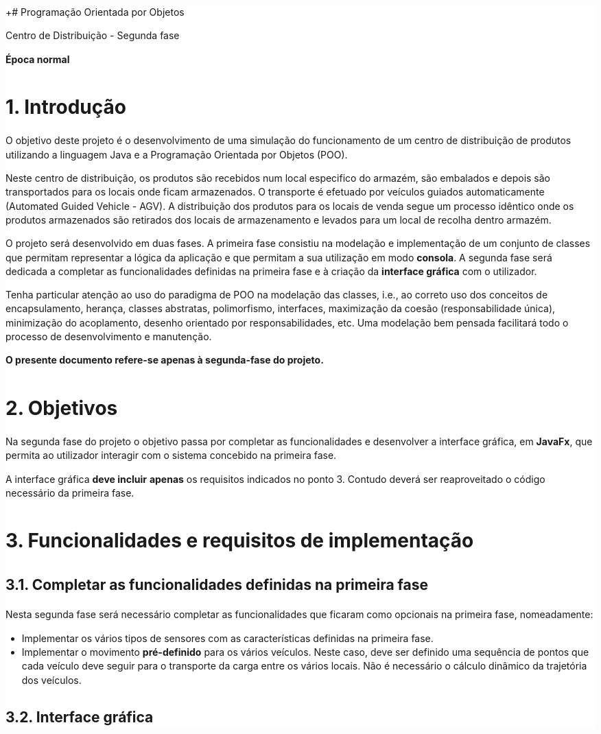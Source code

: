 +# Programação Orientada por Objetos

Centro de Distribuição - Segunda fase

**Época normal**

# 1.  Introdução

O objetivo deste projeto é o desenvolvimento de uma simulação do funcionamento de um centro de distribuição de produtos utilizando a linguagem Java e a Programação Orientada por Objetos (POO).

Neste centro de distribuição, os produtos são recebidos num local especifico do armazém, são embalados e depois são transportados para os locais onde ficam armazenados. O transporte é efetuado por veículos guiados automaticamente (Automated Guided Vehicle - AGV). A distribuição dos produtos para os locais de venda segue um processo idêntico onde os produtos armazenados são retirados dos locais de armazenamento e levados para um local de recolha dentro armazém.

O projeto será desenvolvido em duas fases. A primeira fase consistiu na modelação e implementação de um conjunto de classes que permitam representar a lógica da aplicação e que permitam a sua utilização em modo **consola**. A segunda fase será dedicada a completar as funcionalidades definidas na primeira fase e à criação da **interface gráfica** com o utilizador.

Tenha particular atenção ao uso do paradigma de POO na modelação das classes, i.e., ao correto uso dos conceitos de encapsulamento, herança, classes abstratas, polimorfismo, interfaces, maximização da coesão (responsabilidade única), minimização do acoplamento, desenho orientado por responsabilidades, etc. Uma modelação bem pensada facilitará todo o processo de desenvolvimento e manutenção.

**O presente documento refere-se apenas à segunda-fase do projeto.**

# 2.  Objetivos

Na segunda fase do projeto o objetivo passa por completar as funcionalidades e desenvolver a interface gráfica, em **JavaFx**, que permita ao utilizador interagir com o sistema concebido na primeira fase.

A interface gráfica **deve incluir** **apenas**  os requisitos indicados no ponto 3. Contudo deverá ser reaproveitado o código necessário da primeira fase.

# 3.  Funcionalidades e requisitos de implementação

## 3.1. Completar as funcionalidades definidas na primeira fase

Nesta segunda fase será necessário completar as funcionalidades que ficaram como opcionais na primeira fase, nomeadamente:

- Implementar os vários tipos de sensores com as características definidas na primeira fase.
- Implementar o movimento **pré-definido** para os vários veículos. Neste caso, deve ser definido uma sequência de pontos que cada veículo deve seguir para o transporte da carga entre os vários locais. Não é necessário o cálculo dinâmico da trajetória dos veículos.

## 3.2. Interface gráfica
